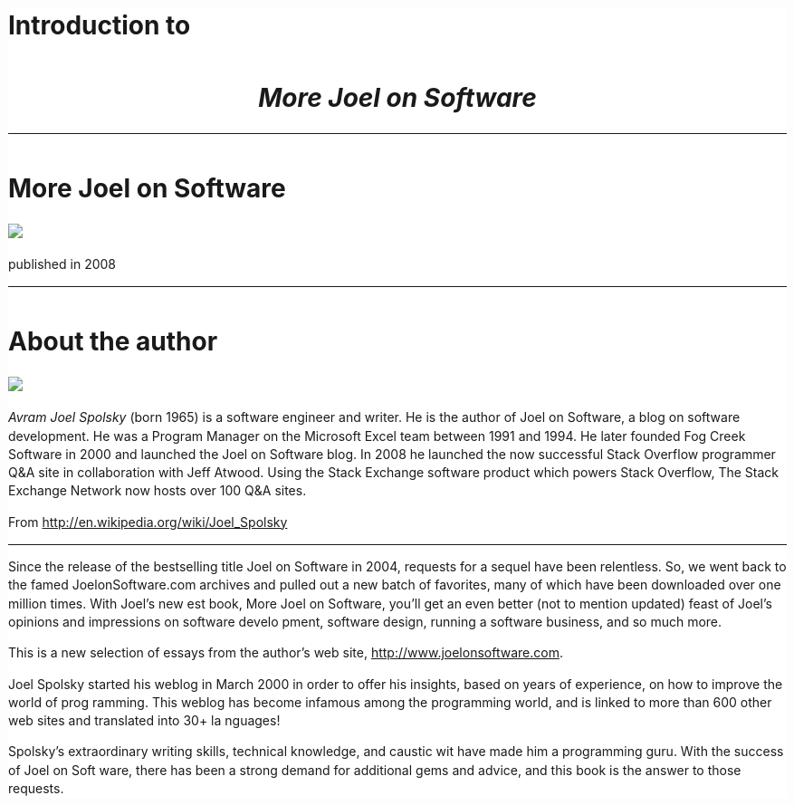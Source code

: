 # Introduction to 

# <center> *More Joel on Software*</center>

---

# More Joel on Software

![](../pic/More_Joel_on_Software.jpg)

published in 2008

---

# About the author

![](../pic/Joel_spolsky.jpg)


*Avram Joel Spolsky* (born 1965) is a software engineer and writer. He is the author of Joel on Software, a blog on software development. He was a Program Manager on the Microsoft Excel team between 1991 and 1994. He later founded Fog Creek Software in 2000 and launched the Joel on Software blog. In 2008 he launched the now successful Stack Overflow programmer Q&A site in collaboration with Jeff Atwood. Using the Stack Exchange software product which powers Stack Overflow, The Stack Exchange Network now hosts over 100 Q&A sites.


From <http://en.wikipedia.org/wiki/Joel_Spolsky>

----

Since the release of the bestselling title Joel on Software in 2004, requests for a sequel have been relentless. So, we went back to the famed 
JoelonSoftware.com archives and pulled out a new batch of favorites, many of which have been downloaded over one million times. With Joel’s new
est book, More Joel on Software, you’ll get an even better (not to mention updated) feast of Joel’s opinions and impressions on software develo
pment, software design, running a software business, and so much more.

This is a new selection of essays from the author’s web site, <http://www.joelonsoftware.com>.

Joel Spolsky started his weblog in March 2000 in order to offer his insights, based on years of experience, on how to improve the world of prog
ramming. This weblog has become infamous among the programming world, and is linked to more than 600 other web sites and translated into 30+ la
nguages!

Spolsky’s extraordinary writing skills, technical knowledge, and caustic wit have made him a programming guru. With the success of Joel on Soft
ware, there has been a strong demand for additional gems and advice, and this book is the answer to those requests.

